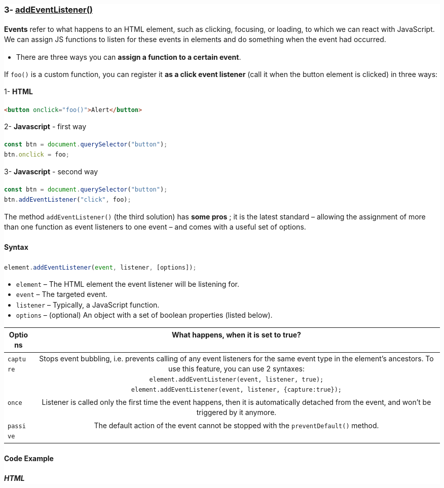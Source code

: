 ### 3- [addEventListener()](https://developer.mozilla.org/en-US/docs/Web/API/EventTarget/addEventListener)

**Events** refer to what happens to an HTML element, such as clicking, focusing, or loading, to which we can react with JavaScript. We can assign JS functions to listen for these events in elements and do something when the event had occurred.

- There are three ways you can **assign a function to a certain event**.

If `foo()` is a custom function, you can register it **as a click event listener** (call it when the button element is clicked) in three ways:

1- **HTML**

```html
<button onclick="foo()">Alert</button>
```

2- **Javascript** - first way

```js
const btn = document.querySelector("button");
btn.onclick = foo;
```

3- **Javascript** - second way

```js
const btn = document.querySelector("button");
btn.addEventListener("click", foo);
```

The method `addEventListener()` (the third solution) has **some pros** ; it is the latest standard – allowing the assignment of more than one function as event listeners to one event – and comes with a useful set of options.

#### Syntax

```js
element.addEventListener(event, listener, [options]);
```

- `element` – The HTML element the event listener will be listening for.
- `event` – The targeted event.
- `listener` – Typically, a JavaScript function.
- `options` – (optional) An object with a set of boolean properties (listed below).

| Options   |                                                                                                                             What happens, when it is set to true?                                                                                                                             |
| --------- | :-------------------------------------------------------------------------------------------------------------------------------------------------------------------------------------------------------------------------------------------------------------------------------------------: |
| `capture` | Stops event bubbling, i.e. prevents calling of any event listeners for the same event type in the element’s ancestors. To use this feature, you can use 2 syntaxes: <br/>`element.addEventListener(event, listener, true);` <br/>`element.addEventListener(event, listener, {capture:true});` |
| `once`    |                                                                       Listener is called only the first time the event happens, then it is automatically detached from the event, and won’t be triggered by it anymore.                                                                       |
| `passive` |                                                                                                     The default action of the event cannot be stopped with the `preventDefault()` method.                                                                                                     |

#### Code Example

##### HTML
